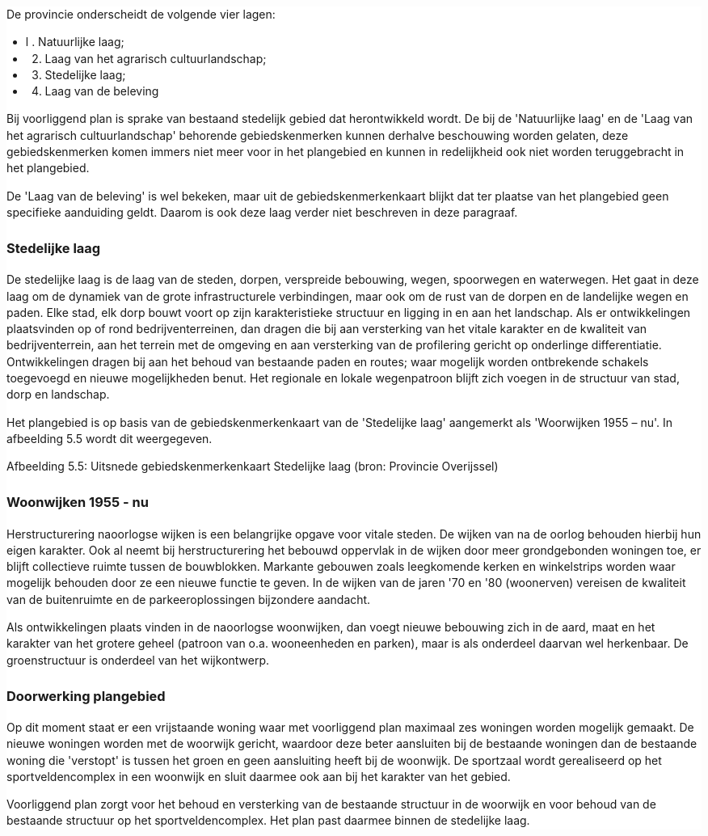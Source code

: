 De provincie onderscheidt de volgende vier lagen:

- l . Natuurlijke laag;
- 2. Laag van het agrarisch cultuurlandschap;
- 3. Stedelijke laag;
- 4. Laag van de beleving

Bij voorliggend plan is sprake van bestaand stedelijk gebied dat herontwikkeld wordt. De bij de 'Natuurlijke laag' en de 'Laag van het agrarisch cultuurlandschap' behorende gebiedskenmerken kunnen derhalve beschouwing worden gelaten, deze gebiedskenmerken komen immers niet meer voor in het plangebied en kunnen in redelijkheid ook niet worden teruggebracht in het plangebied.

De 'Laag van de beleving' is wel bekeken, maar uit de gebiedskenmerkenkaart blijkt dat ter plaatse van het plangebied geen specifieke aanduiding geldt. Daarom is ook deze laag verder niet beschreven in deze paragraaf.

### Stedelijke laag

De stedelijke laag is de laag van de steden, dorpen, verspreide bebouwing, wegen, spoorwegen en waterwegen. Het gaat in deze laag om de dynamiek van de grote infrastructurele verbindingen, maar ook om de rust van de dorpen en de landelijke wegen en paden. Elke stad, elk dorp bouwt voort op zijn karakteristieke structuur en ligging in en aan het landschap. Als er ontwikkelingen plaatsvinden op of rond bedrijventerreinen, dan dragen die bij aan versterking van het vitale karakter en de kwaliteit van bedrijventerrein, aan het terrein met de omgeving en aan versterking van de profilering gericht op onderlinge differentiatie. Ontwikkelingen dragen bij aan het behoud van bestaande paden en routes; waar mogelijk worden ontbrekende schakels toegevoegd en nieuwe mogelijkheden benut. Het regionale en lokale wegenpatroon blijft zich voegen in de structuur van stad, dorp en landschap.

Het plangebied is op basis van de gebiedskenmerkenkaart van de 'Stedelijke laag' aangemerkt als 'Woorwijken 1955 – nu'. In afbeelding 5.5 wordt dit weergegeven.

Afbeelding 5.5: Uitsnede gebiedskenmerkenkaart Stedelijke laag (bron: Provincie Overijssel)

### Woonwijken 1955 - nu

Herstructurering naoorlogse wijken is een belangrijke opgave voor vitale steden. De wijken van na de oorlog behouden hierbij hun eigen karakter. Ook al neemt bij herstructurering het bebouwd oppervlak in de wijken door meer grondgebonden woningen toe, er blijft collectieve ruimte tussen de bouwblokken. Markante gebouwen zoals leegkomende kerken en winkelstrips worden waar mogelijk behouden door ze een nieuwe functie te geven. In de wijken van de jaren '70 en '80 (woonerven) vereisen de kwaliteit van de buitenruimte en de parkeeroplossingen bijzondere aandacht.

Als ontwikkelingen plaats vinden in de naoorlogse woonwijken, dan voegt nieuwe bebouwing zich in de aard, maat en het karakter van het grotere geheel (patroon van o.a. wooneenheden en parken), maar is als onderdeel daarvan wel herkenbaar. De groenstructuur is onderdeel van het wijkontwerp.

### Doorwerking plangebied

Op dit moment staat er een vrijstaande woning waar met voorliggend plan maximaal zes woningen worden mogelijk gemaakt. De nieuwe woningen worden met de woorwijk gericht, waardoor deze beter aansluiten bij de bestaande woningen dan de bestaande woning die 'verstopt' is tussen het groen en geen aansluiting heeft bij de woonwijk. De sportzaal wordt gerealiseerd op het sportveldencomplex in een woonwijk en sluit daarmee ook aan bij het karakter van het gebied.

Voorliggend plan zorgt voor het behoud en versterking van de bestaande structuur in de woorwijk en voor behoud van de bestaande structuur op het sportveldencomplex. Het plan past daarmee binnen de stedelijke laag.
